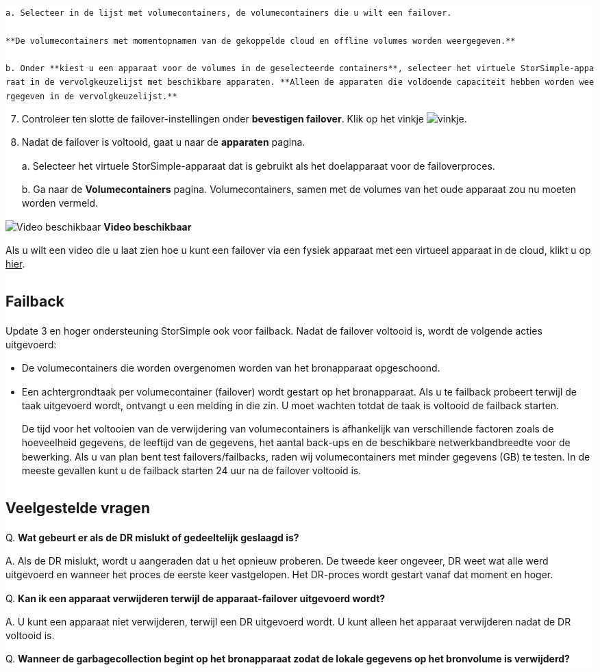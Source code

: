     a. Selecteer in de lijst met volumecontainers, de volumecontainers die u wilt een failover.
   
    **De volumecontainers met momentopnamen van de gekoppelde cloud en offline volumes worden weergegeven.**
   
    b. Onder **kiest u een apparaat voor de volumes in de geselecteerde containers**, selecteer het virtuele StorSimple-apparaat in de vervolgkeuzelijst met beschikbare apparaten. **Alleen de apparaten die voldoende capaciteit hebben worden weergegeven in de vervolgkeuzelijst.**  
7. Controleer ten slotte de failover-instellingen onder **bevestigen failover**. Klik op het vinkje ![vinkje](./media/storsimple-device-failover-disaster-recovery/IC740895.png).
8. Nadat de failover is voltooid, gaat u naar de **apparaten** pagina.
   
    a. Selecteer het virtuele StorSimple-apparaat dat is gebruikt als het doelapparaat voor de failoverproces.
   
    b. Ga naar de **Volumecontainers** pagina. Volumecontainers, samen met de volumes van het oude apparaat zou nu moeten worden vermeld.

![Video beschikbaar](./media/storsimple-device-failover-disaster-recovery/Video_icon.png) **Video beschikbaar**

Als u wilt een video die u laat zien hoe u kunt een failover via een fysiek apparaat met een virtueel apparaat in de cloud, klikt u op [hier](https://azure.microsoft.com/documentation/videos/storsimple-and-disaster-recovery/).

## <a name="failback"></a>Failback
Update 3 en hoger ondersteuning StorSimple ook voor failback. Nadat de failover voltooid is, wordt de volgende acties uitgevoerd:

* De volumecontainers die worden overgenomen worden van het bronapparaat opgeschoond.
* Een achtergrondtaak per volumecontainer (failover) wordt gestart op het bronapparaat. Als u te failback probeert terwijl de taak uitgevoerd wordt, ontvangt u een melding in die zin. U moet wachten totdat de taak is voltooid de failback starten. 
  
    De tijd voor het voltooien van de verwijdering van volumecontainers is afhankelijk van verschillende factoren zoals de hoeveelheid gegevens, de leeftijd van de gegevens, het aantal back-ups en de beschikbare netwerkbandbreedte voor de bewerking. Als u van plan bent test failovers/failbacks, raden wij volumecontainers met minder gegevens (GB) te testen. In de meeste gevallen kunt u de failback starten 24 uur na de failover voltooid is. 

## <a name="frequently-asked-questions"></a>Veelgestelde vragen
Q. **Wat gebeurt er als de DR mislukt of gedeeltelijk geslaagd is?**

A. Als de DR mislukt, wordt u aangeraden dat u het opnieuw proberen. De tweede keer ongeveer, DR weet wat alle werd uitgevoerd en wanneer het proces de eerste keer vastgelopen. Het DR-proces wordt gestart vanaf dat moment en hoger. 

Q. **Kan ik een apparaat verwijderen terwijl de apparaat-failover uitgevoerd wordt?**

A. U kunt een apparaat niet verwijderen, terwijl een DR uitgevoerd wordt. U kunt alleen het apparaat verwijderen nadat de DR voltooid is.

Q.    **Wanneer de garbagecollection begint op het bronapparaat zodat de lokale gegevens op het bronvolume is verwijderd?**
